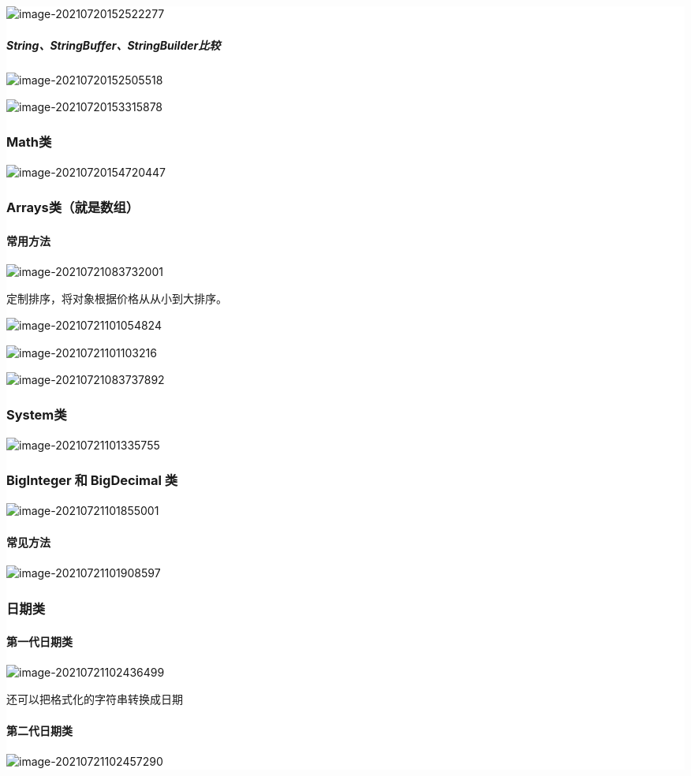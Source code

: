 ![image-20210720152522277](D:\myTypora\typora-pic\image-20210720152522277.png)

##### String、StringBuffer、StringBuilder比较

![image-20210720152505518](D:\myTypora\typora-pic\image-20210720152505518.png)

![image-20210720153315878](D:\myTypora\typora-pic\image-20210720153315878.png)

### Math类

![image-20210720154720447](D:\myTypora\typora-pic\image-20210720154720447.png)

### Arrays类（就是数组）

#### 常用方法

![image-20210721083732001](D:\myTypora\typora-pic\image-20210721083732001.png)

定制排序，将对象根据价格从从小到大排序。

![image-20210721101054824](D:\myTypora\typora-pic\image-20210721101054824.png)

![image-20210721101103216](D:\myTypora\typora-pic\image-20210721101103216.png)

![image-20210721083737892](D:\myTypora\typora-pic\image-20210721083737892.png)

### System类

![image-20210721101335755](D:\myTypora\typora-pic\image-20210721101335755.png)

### BigInteger 和 BigDecimal 类

![image-20210721101855001](D:\myTypora\typora-pic\image-20210721101855001.png)

#### 常见方法

![image-20210721101908597](D:\myTypora\typora-pic\image-20210721101908597.png)

### 日期类

#### 第一代日期类

![image-20210721102436499](D:\myTypora\typora-pic\image-20210721102436499.png)

还可以把格式化的字符串转换成日期

#### 第二代日期类

![image-20210721102457290](D:\myTypora\typora-pic\image-20210721102457290.png)
